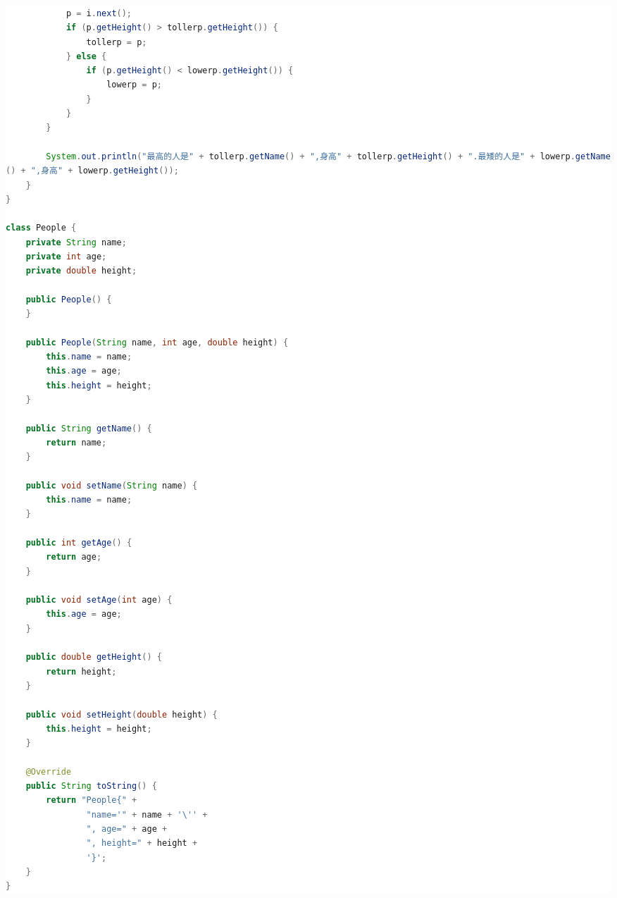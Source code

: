 ~~~java
            p = i.next();
            if (p.getHeight() > tollerp.getHeight()) {
                tollerp = p;
            } else {
                if (p.getHeight() < lowerp.getHeight()) {
                    lowerp = p;
                }
            }
        }

        System.out.println("最高的人是" + tollerp.getName() + ",身高" + tollerp.getHeight() + ".最矮的人是" + lowerp.getName() + ",身高" + lowerp.getHeight());
    }
}

class People {
    private String name;
    private int age;
    private double height;

    public People() {
    }

    public People(String name, int age, double height) {
        this.name = name;
        this.age = age;
        this.height = height;
    }

    public String getName() {
        return name;
    }

    public void setName(String name) {
        this.name = name;
    }

    public int getAge() {
        return age;
    }

    public void setAge(int age) {
        this.age = age;
    }

    public double getHeight() {
        return height;
    }

    public void setHeight(double height) {
        this.height = height;
    }

    @Override
    public String toString() {
        return "People{" +
                "name='" + name + '\'' +
                ", age=" + age +
                ", height=" + height +
                '}';
    }
}
~~~